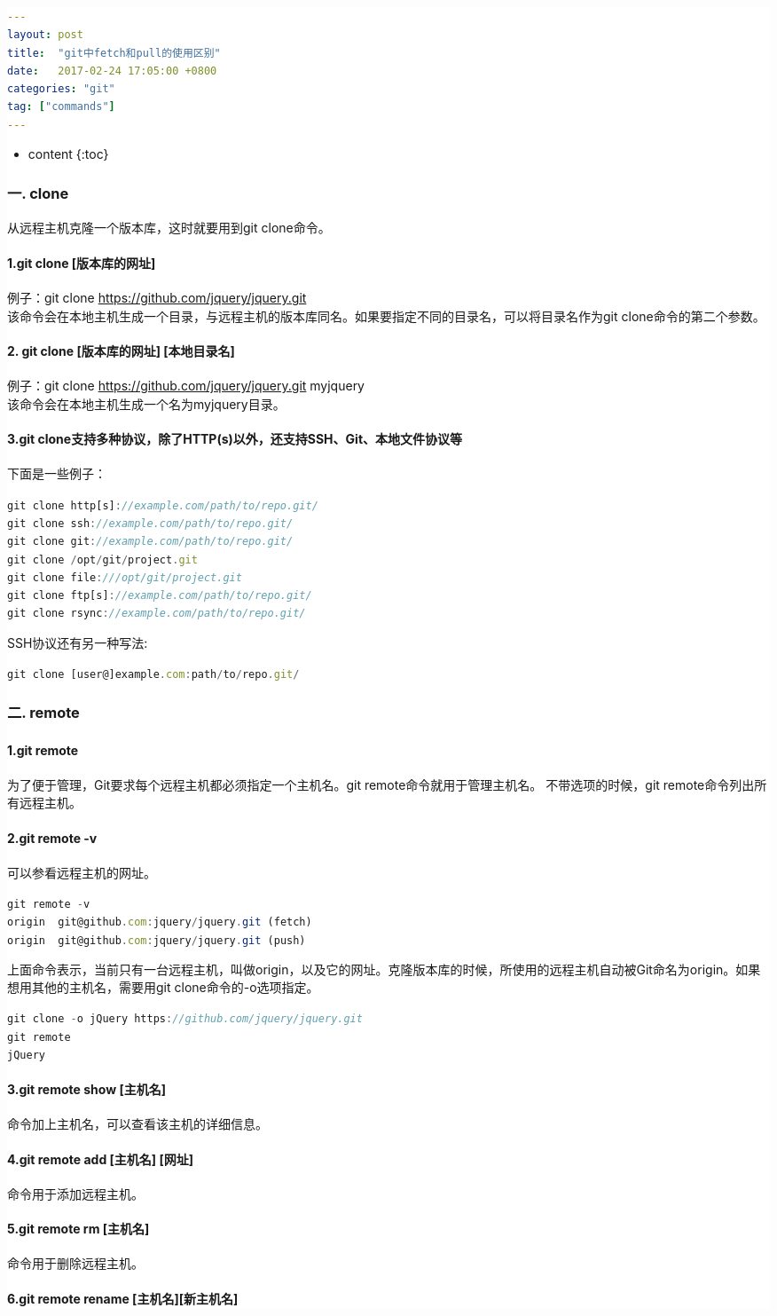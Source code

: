 ```yaml
---
layout: post
title:  "git中fetch和pull的使用区别"
date:   2017-02-24 17:05:00 +0800
categories: "git"
tag: ["commands"]
---
```

* content
{:toc}

### 一. clone
从远程主机克隆一个版本库，这时就要用到git clone命令。   
#### 1.git clone [版本库的网址]  
例子：git clone https://github.com/jquery/jquery.git  
该命令会在本地主机生成一个目录，与远程主机的版本库同名。如果要指定不同的目录名，可以将目录名作为git clone命令的第二个参数。  
#### 2. git clone [版本库的网址] [本地目录名]
例子：git clone https://github.com/jquery/jquery.git  myjquery  
该命令会在本地主机生成一个名为myjquery目录。
#### 3.git clone支持多种协议，除了HTTP(s)以外，还支持SSH、Git、本地文件协议等
下面是一些例子：  
```js
git clone http[s]://example.com/path/to/repo.git/
git clone ssh://example.com/path/to/repo.git/
git clone git://example.com/path/to/repo.git/
git clone /opt/git/project.git
git clone file:///opt/git/project.git
git clone ftp[s]://example.com/path/to/repo.git/
git clone rsync://example.com/path/to/repo.git/
```
SSH协议还有另一种写法:
```js
git clone [user@]example.com:path/to/repo.git/
```

### 二. remote
#### 1.git remote
为了便于管理，Git要求每个远程主机都必须指定一个主机名。git remote命令就用于管理主机名。
不带选项的时候，git remote命令列出所有远程主机。
#### 2.git remote -v
可以参看远程主机的网址。
```js
git remote -v
origin  git@github.com:jquery/jquery.git (fetch)
origin  git@github.com:jquery/jquery.git (push)
```
上面命令表示，当前只有一台远程主机，叫做origin，以及它的网址。克隆版本库的时候，所使用的远程主机自动被Git命名为origin。如果想用其他的主机名，需要用git clone命令的-o选项指定。
```js
git clone -o jQuery https://github.com/jquery/jquery.git
git remote
jQuery
```
#### 3.git remote show [主机名]
命令加上主机名，可以查看该主机的详细信息。
#### 4.git remote add [主机名] [网址]
命令用于添加远程主机。
#### 5.git remote rm [主机名]
命令用于删除远程主机。
#### 6.git remote rename [主机名][新主机名]